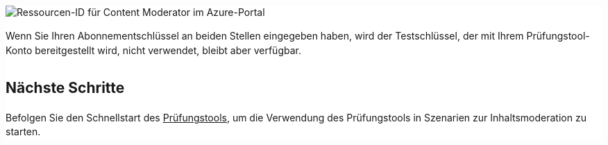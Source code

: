 ![Ressourcen-ID für Content Moderator im Azure-Portal](images/credentials-azure-portal-resourceid.PNG)

Wenn Sie Ihren Abonnementschlüssel an beiden Stellen eingegeben haben, wird der Testschlüssel, der mit Ihrem Prüfungstool-Konto bereitgestellt wird, nicht verwendet, bleibt aber verfügbar.

## <a name="next-steps"></a>Nächste Schritte

Befolgen Sie den Schnellstart des [Prüfungstools](../quick-start.md), um die Verwendung des Prüfungstools in Szenarien zur Inhaltsmoderation zu starten.